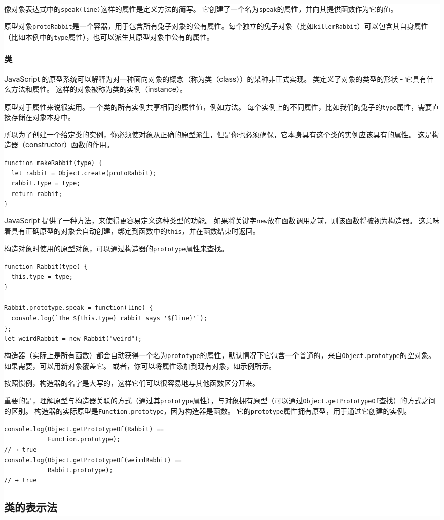 像对象表达式中的`speak(line)`这样的属性是定义方法的简写。 它创建了一个名为`speak`的属性，并向其提供函数作为它的值。

原型对象`protoRabbit`是一个容器，用于包含所有兔子对象的公有属性。每个独立的兔子对象（比如`killerRabbit`）可以包含其自身属性（比如本例中的`type`属性），也可以派生其原型对象中公有的属性。

### 类

JavaScript 的原型系统可以解释为对一种面向对象的概念（称为类（class））的某种非正式实现。 类定义了对象的类型的形状 - 它具有什么方法和属性。 这样的对象被称为类的实例（instance）。

原型对于属性来说很实用。一个类的所有实例共享相同的属性值，例如方法。 每个实例上的不同属性，比如我们的兔子的`type`属性，需要直接存储在对象本身中。

所以为了创建一个给定类的实例，你必须使对象从正确的原型派生，但是你也必须确保，它本身具有这个类的实例应该具有的属性。 这是构造器（constructor）函数的作用。

```
function makeRabbit(type) {
  let rabbit = Object.create(protoRabbit);
  rabbit.type = type;
  return rabbit;
}
```

JavaScript 提供了一种方法，来使得更容易定义这种类型的功能。 如果将关键字`new`放在函数调用之前，则该函数将被视为构造器。 这意味着具有正确原型的对象会自动创建，绑定到函数中的`this`，并在函数结束时返回。

构造对象时使用的原型对象，可以通过构造器的`prototype`属性来查找。

```
function Rabbit(type) {
  this.type = type;
}

Rabbit.prototype.speak = function(line) {
  console.log(`The ${this.type} rabbit says '${line}'`);
};
let weirdRabbit = new Rabbit("weird");
```

构造器（实际上是所有函数）都会自动获得一个名为`prototype`的属性，默认情况下它包含一个普通的，来自`Object.prototype`的空对象。 如果需要，可以用新对象覆盖它。 或者，你可以将属性添加到现有对象，如示例所示。

按照惯例，构造器的名字是大写的，这样它们可以很容易地与其他函数区分开来。

重要的是，理解原型与构造器关联的方式（通过其`prototype`属性），与对象拥有原型（可以通过`Object.getPrototypeOf`查找）的方式之间的区别。 构造器的实际原型是`Function.prototype`，因为构造器是函数。 它的`prototype`属性拥有原型，用于通过它创建的实例。

```
console.log(Object.getPrototypeOf(Rabbit) ==
            Function.prototype);
// → true
console.log(Object.getPrototypeOf(weirdRabbit) ==
            Rabbit.prototype);
// → true
```

## 类的表示法
